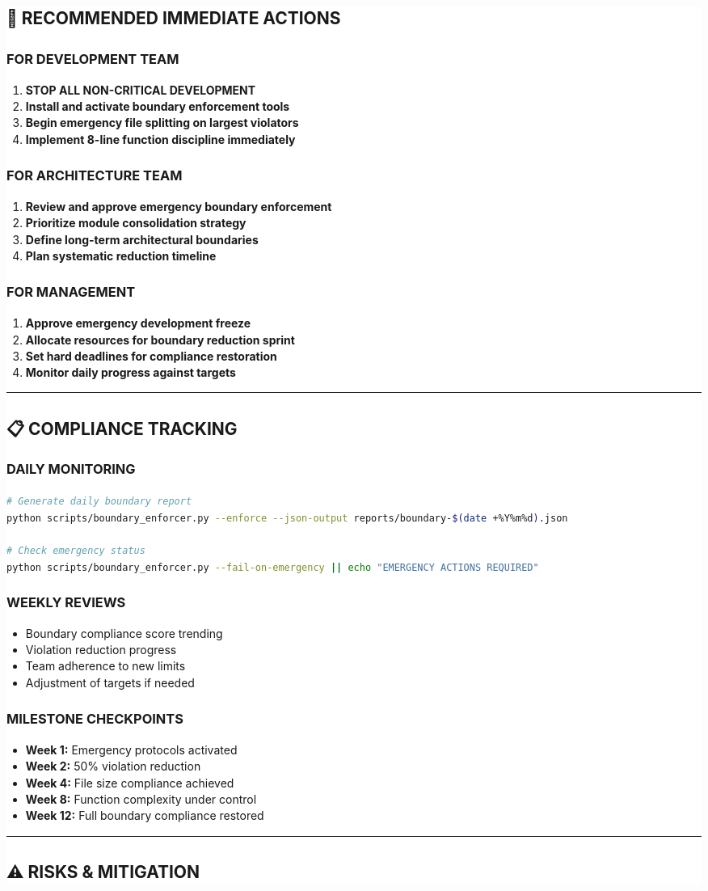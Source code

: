 
## 🎯 RECOMMENDED IMMEDIATE ACTIONS

### FOR DEVELOPMENT TEAM
1. **STOP ALL NON-CRITICAL DEVELOPMENT**
2. **Install and activate boundary enforcement tools**
3. **Begin emergency file splitting on largest violators**
4. **Implement 8-line function discipline immediately**

### FOR ARCHITECTURE TEAM
1. **Review and approve emergency boundary enforcement**
2. **Prioritize module consolidation strategy**
3. **Define long-term architectural boundaries**
4. **Plan systematic reduction timeline**

### FOR MANAGEMENT
1. **Approve emergency development freeze**
2. **Allocate resources for boundary reduction sprint**
3. **Set hard deadlines for compliance restoration**
4. **Monitor daily progress against targets**

---

## 📋 COMPLIANCE TRACKING

### DAILY MONITORING
```bash
# Generate daily boundary report
python scripts/boundary_enforcer.py --enforce --json-output reports/boundary-$(date +%Y%m%d).json

# Check emergency status
python scripts/boundary_enforcer.py --fail-on-emergency || echo "EMERGENCY ACTIONS REQUIRED"
```

### WEEKLY REVIEWS
- Boundary compliance score trending
- Violation reduction progress  
- Team adherence to new limits
- Adjustment of targets if needed

### MILESTONE CHECKPOINTS
- **Week 1:** Emergency protocols activated
- **Week 2:** 50% violation reduction
- **Week 4:** File size compliance achieved  
- **Week 8:** Function complexity under control
- **Week 12:** Full boundary compliance restored

---

## ⚠️ RISKS & MITIGATION
